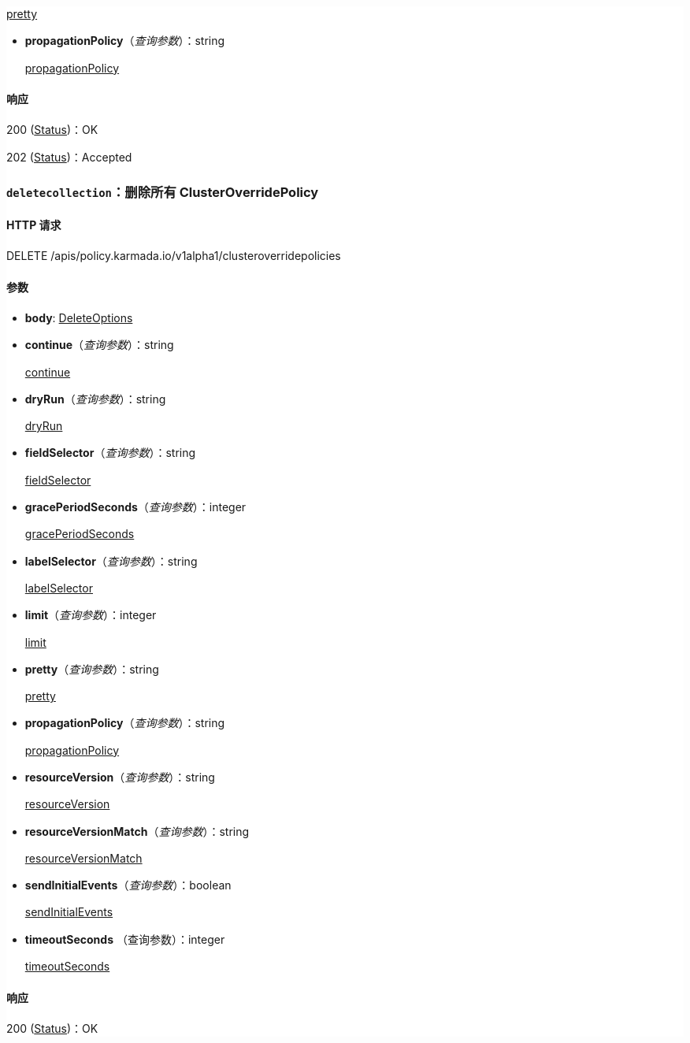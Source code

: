   [pretty](../common-parameter/common-parameters#pretty)

- **propagationPolicy**（*查询参数*）：string

  [propagationPolicy](../common-parameter/common-parameters#propagationpolicy)

#### 响应

200 ([Status](../common-definitions/status#status))：OK

202 ([Status](../common-definitions/status#status))：Accepted

### `deletecollection`：删除所有 ClusterOverridePolicy

#### HTTP 请求

DELETE /apis/policy.karmada.io/v1alpha1/clusteroverridepolicies

#### 参数

- **body**: [DeleteOptions](../common-definitions/delete-options#deleteoptions)


- **continue**（*查询参数*）：string

  [continue](../common-parameter/common-parameters#continue)

- **dryRun**（*查询参数*）：string

  [dryRun](../common-parameter/common-parameters#dryrun)

- **fieldSelector**（*查询参数*）：string

  [fieldSelector](../common-parameter/common-parameters#fieldselector)

- **gracePeriodSeconds**（*查询参数*）：integer

  [gracePeriodSeconds](../common-parameter/common-parameters#graceperiodseconds)

- **labelSelector**（*查询参数*）：string

  [labelSelector](../common-parameter/common-parameters#labelselector)

- **limit**（*查询参数*）：integer

  [limit](../common-parameter/common-parameters#limit)

- **pretty**（*查询参数*）：string

  [pretty](../common-parameter/common-parameters#pretty)

- **propagationPolicy**（*查询参数*）：string

  [propagationPolicy](../common-parameter/common-parameters#propagationpolicy)

- **resourceVersion**（*查询参数*）：string

  [resourceVersion](../common-parameter/common-parameters#resourceversion)

- **resourceVersionMatch**（*查询参数*）：string

  [resourceVersionMatch](../common-parameter/common-parameters#resourceversionmatch)

- **sendInitialEvents**（*查询参数*）：boolean

  [sendInitialEvents](../common-parameter/common-parameters#sendinitialevents)

- **timeoutSeconds** （查询参数）：integer

  [timeoutSeconds](../common-parameter/common-parameters#timeoutseconds)

#### 响应

200 ([Status](../common-definitions/status#status))：OK
